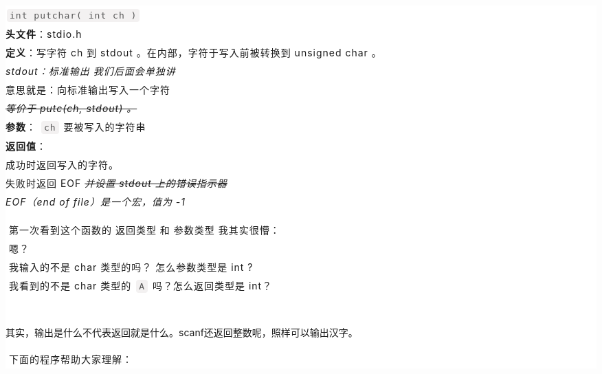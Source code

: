   <p style="font-size: inherit; color: inherit; padding: 0px; letter-spacing: 1px; line-height: 27px; margin: 0px; border-left: none;"><code style="line-height: inherit; font-family: monospace; font-size: 13px; font-weight: normal; overflow-wrap: break-word; padding: 2px 4px; border-radius: 4px; margin: 0px 2px; color: rgb(88, 88, 88); background: rgb(243, 241, 241);">int putchar( int ch )</code><br><strong style="font-size: inherit; color: inherit; line-height: inherit; margin: 0px; padding: 0px; font-weight: bold;">头文件</strong>：stdio.h<br><strong style="font-size: inherit; color: inherit; line-height: inherit; margin: 0px; padding: 0px; font-weight: bold;">定义</strong>：写字符 ch 到 stdout 。在内部，字符于写入前被转换到 unsigned char 。<br><em style="font-size: inherit; color: inherit; line-height: inherit; margin: 0px; padding: 0px; font-style: italic;">stdout：标准输出 我们后面会单独讲</em><br>意思就是：向标准输出写入一个字符<br><del style="font-size: inherit; color: inherit; line-height: inherit; margin: 0px; padding: 0px; font-style: italic;">等价于 putc(ch, stdout) 。</del><br><strong style="font-size: inherit; color: inherit; line-height: inherit; margin: 0px; padding: 0px; font-weight: bold;">参数</strong>： <code style="line-height: inherit; font-family: monospace; font-size: 13px; font-weight: normal; overflow-wrap: break-word; padding: 2px 4px; border-radius: 4px; margin: 0px 2px; color: rgb(88, 88, 88); background: rgb(243, 241, 241);">ch</code> 要被写入的字符串<br><strong style="font-size: inherit; color: inherit; line-height: inherit; margin: 0px; padding: 0px; font-weight: bold;">返回值</strong>：<br>成功时返回写入的字符。<br>失败时返回 EOF <del style="font-size: inherit; color: inherit; line-height: inherit; margin: 0px; padding: 0px; font-style: italic;">并设置 stdout 上的错误指示器</del><br><em style="font-size: inherit; color: inherit; line-height: inherit; margin: 0px; padding: 0px; font-style: italic;">EOF（end of file）是一个宏，值为 -1</em></p>
</blockquote>
<p style="font-size: inherit; color: inherit; padding: 0px; margin: 1em 5px; letter-spacing: 1px; line-height: 27px;">第一次看到这个函数的 返回类型 和 参数类型 我其实很懵：<br>嗯？<br>我输入的不是 char 类型的吗？ 怎么参数类型是 int ?<br>我看到的不是 char 类型的 <code style="line-height: inherit; font-family: monospace; font-size: 13px; font-weight: normal; overflow-wrap: break-word; padding: 2px 4px; border-radius: 4px; margin: 0px 2px; color: rgb(88, 88, 88); background: rgb(243, 241, 241);">A</code> 吗？怎么返回类型是 int？</p>
<figure style="font-size: inherit; color: inherit; line-height: inherit; margin: 0px; padding: 0px;"><img src="https://img-blog.csdnimg.cn/20200206220023221.jpg" alt="" title="" style="font-size: inherit; color: inherit; line-height: inherit; padding: 0px; display: block; margin: 0px auto; max-width: 100%;"><figcaption style="line-height: inherit; margin: 0px; padding: 0px; margin-top: 10px; text-align: center; color: rgb(153, 153, 153); font-size: 0.7em;"></figcaption></figure><br>其实，输出是什么不代表返回就是什么。scanf还返回整数呢，照样可以输出汉字。<p style="font-size: inherit; color: inherit; padding: 0px; margin: 1em 5px; letter-spacing: 1px; line-height: 27px;"></p>
<p style="font-size: inherit; color: inherit; padding: 0px; margin: 1em 5px; letter-spacing: 1px; line-height: 27px;">下面的程序帮助大家理解：</p>